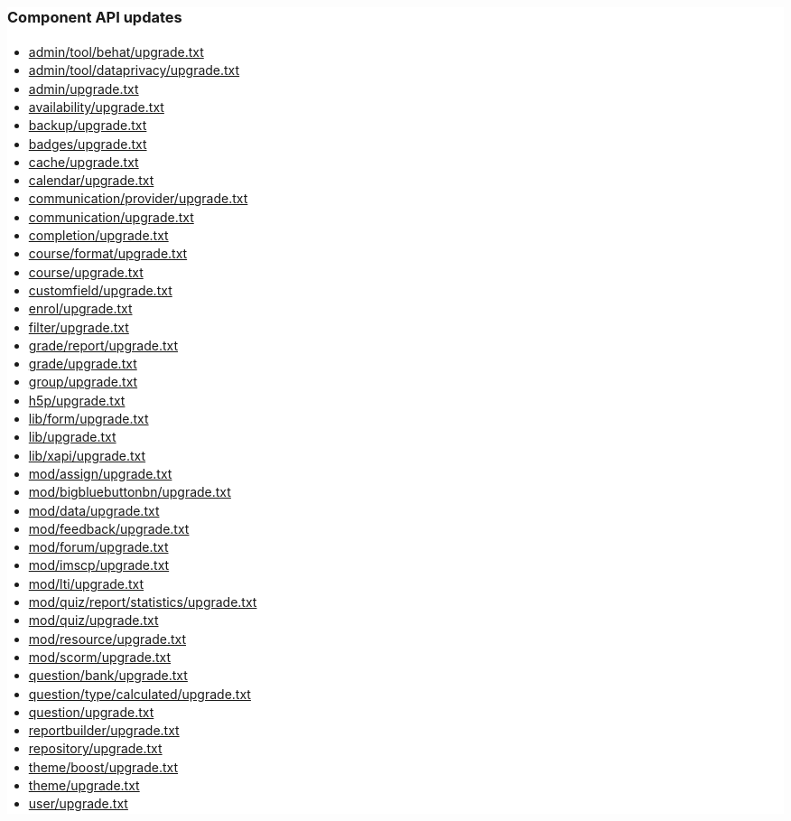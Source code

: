 
### Component API updates

- [admin/tool/behat/upgrade.txt](https://git.moodle.org/gw?p=moodle.git;a=blob;f=admin/tool/behat/upgrade.txt)
- [admin/tool/dataprivacy/upgrade.txt](https://git.moodle.org/gw?p=moodle.git;a=blob;f=admin/tool/dataprivacy/upgrade.txt)
- [admin/upgrade.txt](https://git.moodle.org/gw?p=moodle.git;a=blob;f=admin/upgrade.txt)
- [availability/upgrade.txt](https://git.moodle.org/gw?p=moodle.git;a=blob;f=availability/upgrade.txt)
- [backup/upgrade.txt](https://git.moodle.org/gw?p=moodle.git;a=blob;f=backup/upgrade.txt)
- [badges/upgrade.txt](https://git.moodle.org/gw?p=moodle.git;a=blob;f=badges/upgrade.txt)
- [cache/upgrade.txt](https://git.moodle.org/gw?p=moodle.git;a=blob;f=cache/upgrade.txt)
- [calendar/upgrade.txt](https://git.moodle.org/gw?p=moodle.git;a=blob;f=calendar/upgrade.txt)
- [communication/provider/upgrade.txt](https://git.moodle.org/gw?p=moodle.git;a=blob;f=communication/provider/upgrade.txt)
- [communication/upgrade.txt](https://git.moodle.org/gw?p=moodle.git;a=blob;f=communication/upgrade.txt)
- [completion/upgrade.txt](https://git.moodle.org/gw?p=moodle.git;a=blob;f=completion/upgrade.txt)
- [course/format/upgrade.txt](https://git.moodle.org/gw?p=moodle.git;a=blob;f=course/format/upgrade.txt)
- [course/upgrade.txt](https://git.moodle.org/gw?p=moodle.git;a=blob;f=course/upgrade.txt)
- [customfield/upgrade.txt](https://git.moodle.org/gw?p=moodle.git;a=blob;f=customfield/upgrade.txt)
- [enrol/upgrade.txt](https://git.moodle.org/gw?p=moodle.git;a=blob;f=enrol/upgrade.txt)
- [filter/upgrade.txt](https://git.moodle.org/gw?p=moodle.git;a=blob;f=filter/upgrade.txt)
- [grade/report/upgrade.txt](https://git.moodle.org/gw?p=moodle.git;a=blob;f=grade/report/upgrade.txt)
- [grade/upgrade.txt](https://git.moodle.org/gw?p=moodle.git;a=blob;f=grade/upgrade.txt)
- [group/upgrade.txt](https://git.moodle.org/gw?p=moodle.git;a=blob;f=group/upgrade.txt)
- [h5p/upgrade.txt](https://git.moodle.org/gw?p=moodle.git;a=blob;f=h5p/upgrade.txt)
- [lib/form/upgrade.txt](https://git.moodle.org/gw?p=moodle.git;a=blob;f=lib/form/upgrade.txt)
- [lib/upgrade.txt](https://git.moodle.org/gw?p=moodle.git;a=blob;f=lib/upgrade.txt)
- [lib/xapi/upgrade.txt](https://git.moodle.org/gw?p=moodle.git;a=blob;f=lib/xapi/upgrade.txt)
- [mod/assign/upgrade.txt](https://git.moodle.org/gw?p=moodle.git;a=blob;f=mod/assign/upgrade.txt)
- [mod/bigbluebuttonbn/upgrade.txt](https://git.moodle.org/gw?p=moodle.git;a=blob;f=mod/bigbluebuttonbn/upgrade.txt)
- [mod/data/upgrade.txt](https://git.moodle.org/gw?p=moodle.git;a=blob;f=mod/data/upgrade.txt)
- [mod/feedback/upgrade.txt](https://git.moodle.org/gw?p=moodle.git;a=blob;f=mod/feedback/upgrade.txt)
- [mod/forum/upgrade.txt](https://git.moodle.org/gw?p=moodle.git;a=blob;f=mod/forum/upgrade.txt)
- [mod/imscp/upgrade.txt](https://git.moodle.org/gw?p=moodle.git;a=blob;f=mod/imscp/upgrade.txt)
- [mod/lti/upgrade.txt](https://git.moodle.org/gw?p=moodle.git;a=blob;f=mod/lti/upgrade.txt)
- [mod/quiz/report/statistics/upgrade.txt](https://git.moodle.org/gw?p=moodle.git;a=blob;f=mod/quiz/report/statistics/upgrade.txt)
- [mod/quiz/upgrade.txt](https://git.moodle.org/gw?p=moodle.git;a=blob;f=mod/quiz/upgrade.txt)
- [mod/resource/upgrade.txt](https://git.moodle.org/gw?p=moodle.git;a=blob;f=mod/resource/upgrade.txt)
- [mod/scorm/upgrade.txt](https://git.moodle.org/gw?p=moodle.git;a=blob;f=mod/scorm/upgrade.txt)
- [question/bank/upgrade.txt](https://git.moodle.org/gw?p=moodle.git;a=blob;f=question/bank/upgrade.txt)
- [question/type/calculated/upgrade.txt](https://git.moodle.org/gw?p=moodle.git;a=blob;f=question/type/calculated/upgrade.txt)
- [question/upgrade.txt](https://git.moodle.org/gw?p=moodle.git;a=blob;f=question/upgrade.txt)
- [reportbuilder/upgrade.txt](https://git.moodle.org/gw?p=moodle.git;a=blob;f=reportbuilder/upgrade.txt)
- [repository/upgrade.txt](https://git.moodle.org/gw?p=moodle.git;a=blob;f=repository/upgrade.txt)
- [theme/boost/upgrade.txt](https://git.moodle.org/gw?p=moodle.git;a=blob;f=theme/boost/upgrade.txt)
- [theme/upgrade.txt](https://git.moodle.org/gw?p=moodle.git;a=blob;f=theme/upgrade.txt)
- [user/upgrade.txt](https://git.moodle.org/gw?p=moodle.git;a=blob;f=user/upgrade.txt)

